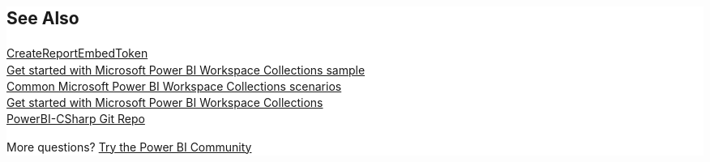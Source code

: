 ## See Also

[CreateReportEmbedToken](https://docs.microsoft.com/dotnet/api/microsoft.powerbi.security.powerbitoken?redirectedfrom=MSDN)  
[Get started with Microsoft Power BI Workspace Collections sample](get-started-sample.md)  
[Common Microsoft Power BI Workspace Collections scenarios](scenarios.md)  
[Get started with Microsoft Power BI Workspace Collections](get-started.md)  
[PowerBI-CSharp Git Repo](https://github.com/Microsoft/PowerBI-CSharp)

More questions? [Try the Power BI Community](https://community.powerbi.com/)
